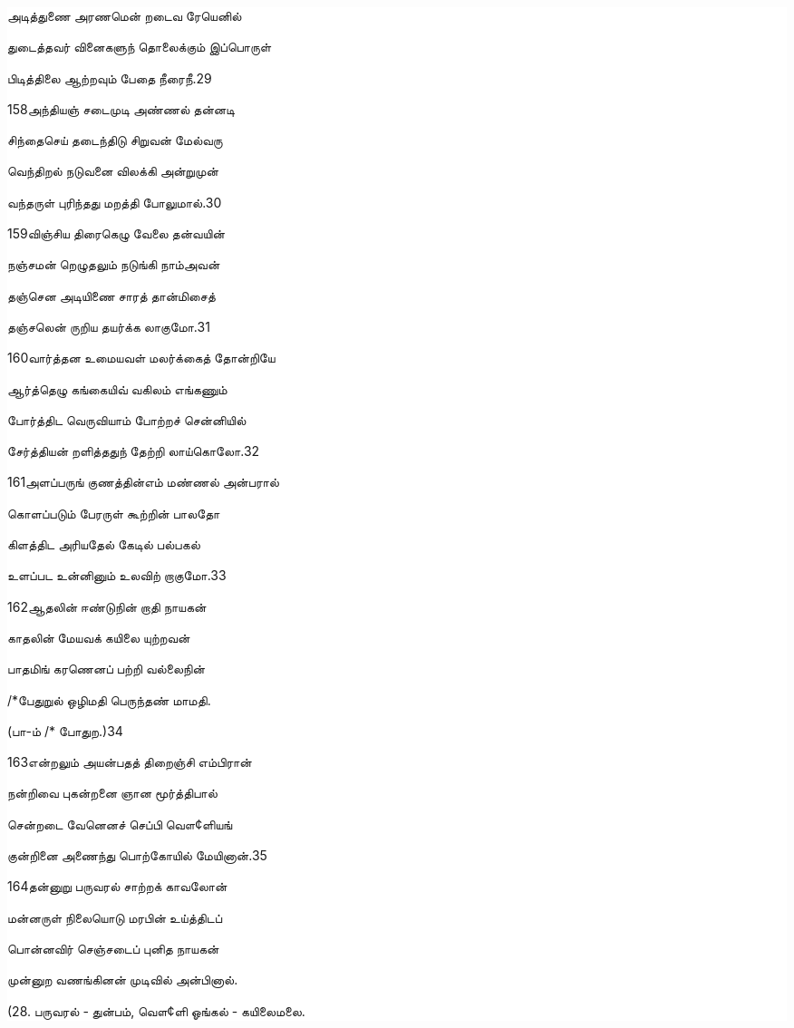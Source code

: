 அடித்துணை அரணமென் றடைவ ரேயெனில்  

துடைத்தவர் வினைகளுந் தொலைக்கும் இப்பொருள்  

பிடித்திலை ஆற்றவும் பேதை நீரைநீ.29

 158அந்தியஞ் சடைமுடி அண்ணல் தன்னடி  

சிந்தைசெய் தடைந்திடு சிறுவன் மேல்வரு  

வெந்திறல் நடுவனை விலக்கி அன்றுமுன்  

வந்தருள் புரிந்தது மறத்தி போலுமால்.30

 159விஞ்சிய திரைகெழு வேலை தன்வயின்  

நஞ்சமன் றெழுதலும் நடுங்கி நாம்அவன்  

தஞ்சென அடியிணை சாரத் தான்மிசைத்  

தஞ்சலென் ருறிய தயர்க்க லாகுமோ.31

 160வார்த்தன உமையவள் மலர்க்கைத் தோன்றியே  

ஆர்த்தெழு கங்கையிவ் வகிலம் எங்கணும்  

போர்த்திட வெருவியாம் போற்றச் சென்னியில்  

சேர்த்தியன் றளித்ததுந் தேற்றி லாய்கொலோ.32

 161அளப்பருங் குணத்தின்எம் மண்ணல் அன்பரால்  

கொளப்படும் பேரருள் கூற்றின் பாலதோ  

கிளத்திட அரியதேல் கேடில் பல்பகல்  

உளப்பட உன்னினும் உலவிற் றாகுமோ.33

 162ஆதலின் ஈண்டுநின் றாதி நாயகன்  

காதலின் மேயவக் கயிலை யுற்றவன்  

பாதமிங் கரணெனப் பற்றி வல்லைநின்  

/*பேதுறுல் ஒழிமதி பெருந்தண் மாமதி.  

(பா-ம் /* போதுற.)34

 163என்றலும் அயன்பதத் திறைஞ்சி எம்பிரான்  

நன்றிவை புகன்றனை ஞான மூர்த்திபால்  

சென்றடை வேனெனச் செப்பி வௌ¢ளியங்  

குன்றினை அணைந்து பொற்கோயில் மேயினான்.35

 164தன்னுறு பருவரல் சாற்றக் காவலோன்  

மன்னருள் நிலையொடு மரபின் உய்த்திடப்  

பொன்னவிர் செஞ்சடைப் புனித நாயகன்  

முன்னுற வணங்கினன் முடிவில் அன்பினால்.  

(28. பருவரல் - துன்பம், வௌ¢ளி ஓங்கல் - கயிலைமலை.  
